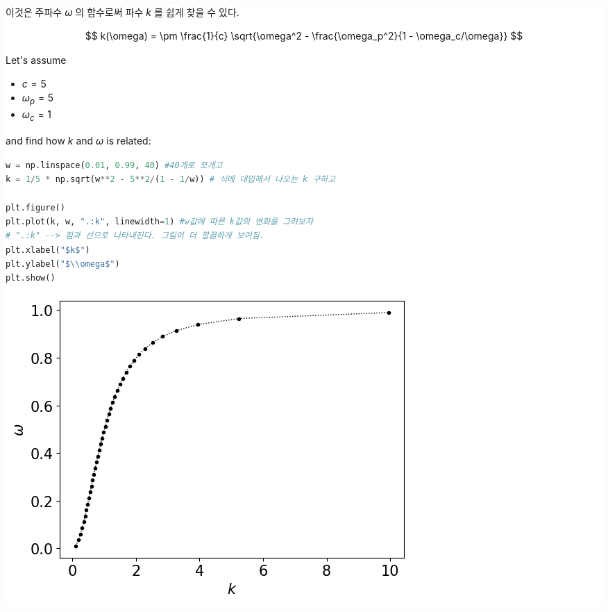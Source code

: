 

이것은 주파수 $\omega$ 의 함수로써 파수  $k$ 를 쉽게 찾을 수 있다.

$$
k(\omega) = \pm \frac{1}{c} \sqrt{\omega^2 - \frac{\omega_p^2}{1 - \omega_c/\omega}}
$$


Let's assume

- $c = 5$
- $\omega_p = 5$
- $\omega_c = 1$

and find how $k$ and $\omega$ is related:


```python
w = np.linspace(0.01, 0.99, 40) #40개로 쪼개고
k = 1/5 * np.sqrt(w**2 - 5**2/(1 - 1/w)) # 식에 대입해서 나오는 k 구하고

plt.figure()
plt.plot(k, w, ".:k", linewidth=1) #w값에 따른 k값의 변화를 그려보자
# ".:k" --> 점과 선으로 나타내진다. 그림이 더 깔끔하게 보여짐.
plt.xlabel("$k$")
plt.ylabel("$\\omega$")
plt.show()
```


    
![png](/assets/img/blog/Secant%20Method_files/Secant%20Method_43_0.png)
    
